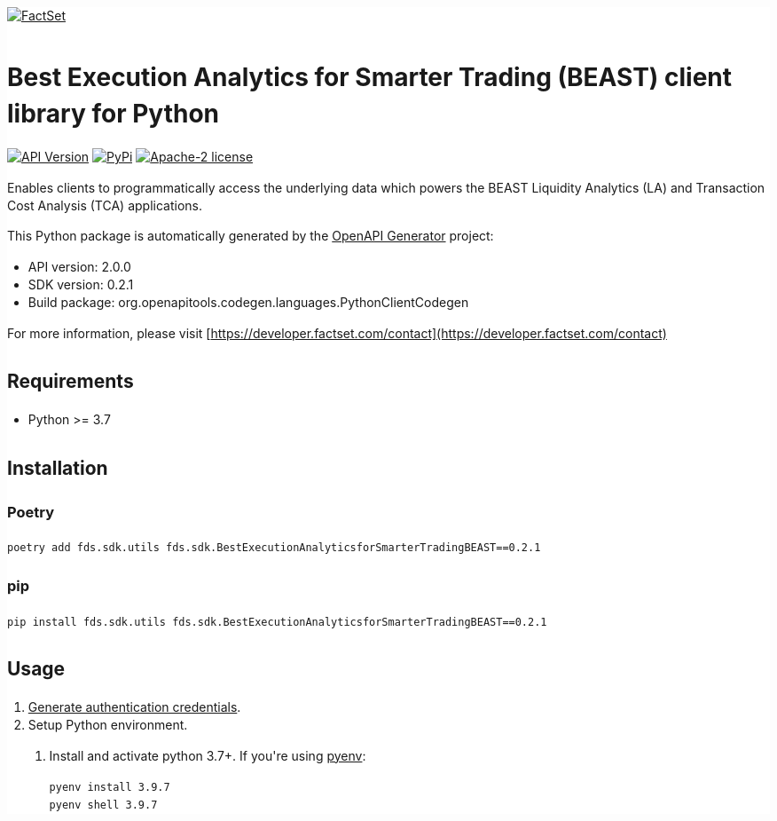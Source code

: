 [![FactSet](https://raw.githubusercontent.com/factset/enterprise-sdk/main/docs/images/factset-logo.svg)](https://www.factset.com)

# Best Execution Analytics for Smarter Trading (BEAST) client library for Python

[![API Version](https://img.shields.io/badge/api-v2.0.0-blue)](https://developer.factset.com/api-catalog/)
[![PyPi](https://img.shields.io/pypi/v/fds.sdk.BestExecutionAnalyticsforSmarterTradingBEAST/0.2.1)](https://pypi.org/project/fds.sdk.BestExecutionAnalyticsforSmarterTradingBEAST/v/0.2.1)
[![Apache-2 license](https://img.shields.io/badge/license-Apache2-brightgreen.svg)](https://www.apache.org/licenses/LICENSE-2.0)

Enables clients to programmatically access the underlying data which powers the BEAST Liquidity Analytics (LA) and Transaction Cost Analysis (TCA) applications.

This Python package is automatically generated by the [OpenAPI Generator](https://openapi-generator.tech) project:

- API version: 2.0.0
- SDK version: 0.2.1
- Build package: org.openapitools.codegen.languages.PythonClientCodegen

For more information, please visit [https://developer.factset.com/contact](https://developer.factset.com/contact)

## Requirements

* Python >= 3.7

## Installation

### Poetry

```shell
poetry add fds.sdk.utils fds.sdk.BestExecutionAnalyticsforSmarterTradingBEAST==0.2.1
```

### pip

```shell
pip install fds.sdk.utils fds.sdk.BestExecutionAnalyticsforSmarterTradingBEAST==0.2.1
```

## Usage

1. [Generate authentication credentials](../../../../README.md#authentication).
2. Setup Python environment.
   1. Install and activate python 3.7+. If you're using [pyenv](https://github.com/pyenv/pyenv):

      ```sh
      pyenv install 3.9.7
      pyenv shell 3.9.7
      ```
